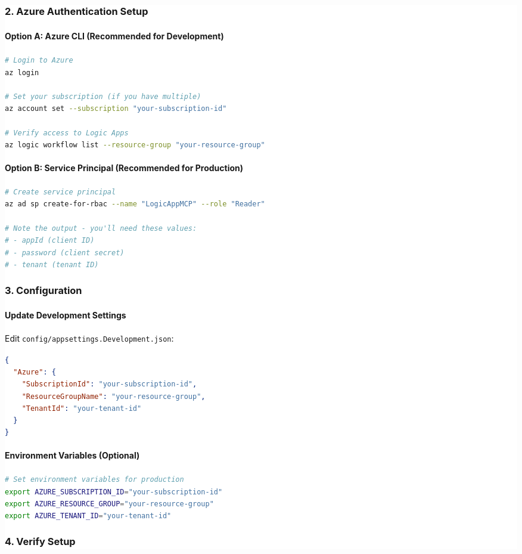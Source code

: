 ### 2. Azure Authentication Setup

#### Option A: Azure CLI (Recommended for Development)

```bash
# Login to Azure
az login

# Set your subscription (if you have multiple)
az account set --subscription "your-subscription-id"

# Verify access to Logic Apps
az logic workflow list --resource-group "your-resource-group"
```

#### Option B: Service Principal (Recommended for Production)

```bash
# Create service principal
az ad sp create-for-rbac --name "LogicAppMCP" --role "Reader"

# Note the output - you'll need these values:
# - appId (client ID)
# - password (client secret)
# - tenant (tenant ID)
```

### 3. Configuration

#### Update Development Settings

Edit `config/appsettings.Development.json`:

```json
{
  "Azure": {
    "SubscriptionId": "your-subscription-id",
    "ResourceGroupName": "your-resource-group",
    "TenantId": "your-tenant-id"
  }
}
```

#### Environment Variables (Optional)

```bash
# Set environment variables for production
export AZURE_SUBSCRIPTION_ID="your-subscription-id"
export AZURE_RESOURCE_GROUP="your-resource-group"
export AZURE_TENANT_ID="your-tenant-id"
```

### 4. Verify Setup
